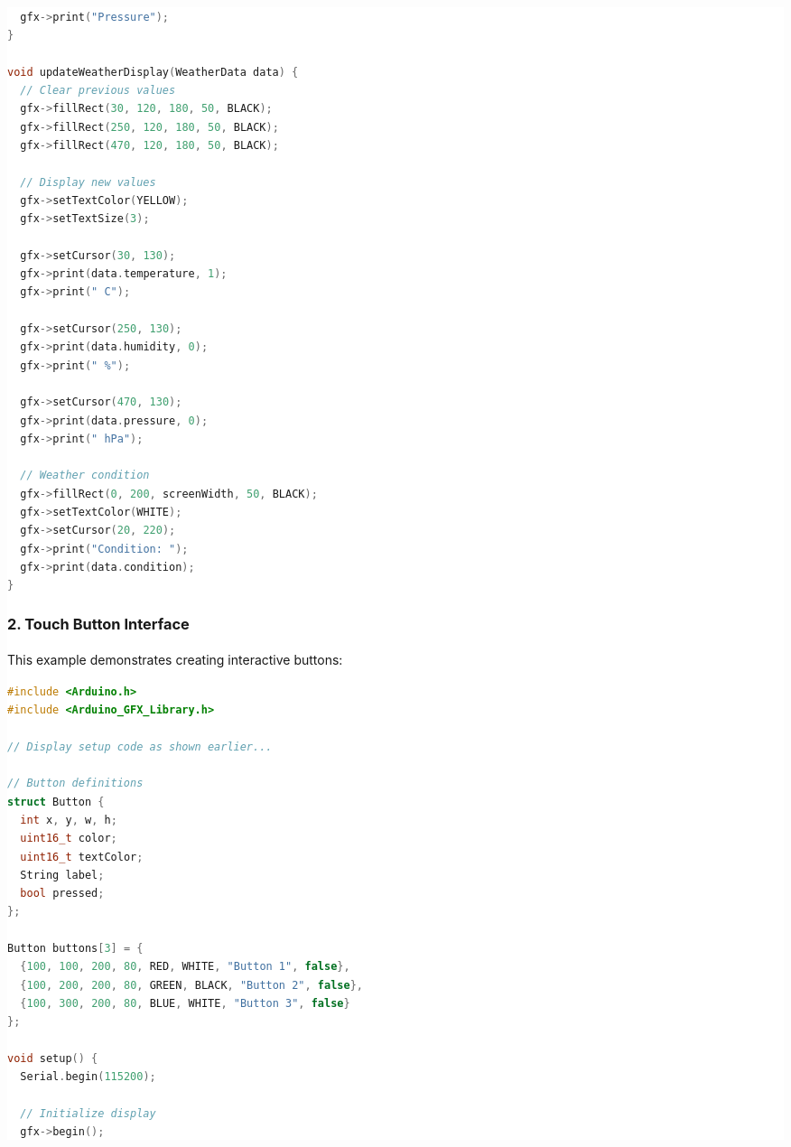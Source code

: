 ```cpp
  gfx->print("Pressure");
}

void updateWeatherDisplay(WeatherData data) {
  // Clear previous values
  gfx->fillRect(30, 120, 180, 50, BLACK);
  gfx->fillRect(250, 120, 180, 50, BLACK);
  gfx->fillRect(470, 120, 180, 50, BLACK);
  
  // Display new values
  gfx->setTextColor(YELLOW);
  gfx->setTextSize(3);
  
  gfx->setCursor(30, 130);
  gfx->print(data.temperature, 1);
  gfx->print(" C");
  
  gfx->setCursor(250, 130);
  gfx->print(data.humidity, 0);
  gfx->print(" %");
  
  gfx->setCursor(470, 130);
  gfx->print(data.pressure, 0);
  gfx->print(" hPa");
  
  // Weather condition
  gfx->fillRect(0, 200, screenWidth, 50, BLACK);
  gfx->setTextColor(WHITE);
  gfx->setCursor(20, 220);
  gfx->print("Condition: ");
  gfx->print(data.condition);
}
```

### 2. Touch Button Interface

This example demonstrates creating interactive buttons:

```cpp
#include <Arduino.h>
#include <Arduino_GFX_Library.h>

// Display setup code as shown earlier...

// Button definitions
struct Button {
  int x, y, w, h;
  uint16_t color;
  uint16_t textColor;
  String label;
  bool pressed;
};

Button buttons[3] = {
  {100, 100, 200, 80, RED, WHITE, "Button 1", false},
  {100, 200, 200, 80, GREEN, BLACK, "Button 2", false},
  {100, 300, 200, 80, BLUE, WHITE, "Button 3", false}
};

void setup() {
  Serial.begin(115200);
  
  // Initialize display
  gfx->begin();
```